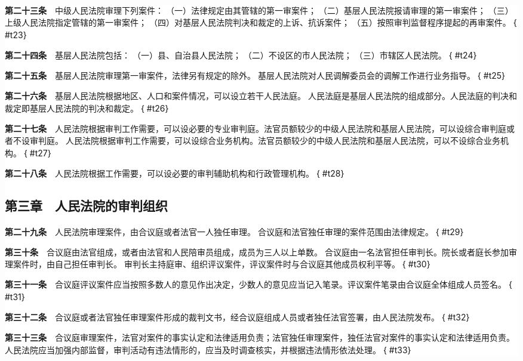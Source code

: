 
**第二十三条**　中级人民法院审理下列案件：
（一）法律规定由其管辖的第一审案件；
（二）基层人民法院报请审理的第一审案件；
（三）上级人民法院指定管辖的第一审案件；
（四）对基层人民法院判决和裁定的上诉、抗诉案件；
（五）按照审判监督程序提起的再审案件。
{ #t23}


**第二十四条**　基层人民法院包括：
（一）县、自治县人民法院；
（二）不设区的市人民法院；
（三）市辖区人民法院。
{ #t24}


**第二十五条**　基层人民法院审理第一审案件，法律另有规定的除外。
基层人民法院对人民调解委员会的调解工作进行业务指导。
{ #t25}


**第二十六条**　基层人民法院根据地区、人口和案件情况，可以设立若干人民法庭。
人民法庭是基层人民法院的组成部分。人民法庭的判决和裁定即基层人民法院的判决和裁定。
{ #t26}


**第二十七条**　人民法院根据审判工作需要，可以设必要的专业审判庭。法官员额较少的中级人民法院和基层人民法院，可以设综合审判庭或者不设审判庭。
人民法院根据审判工作需要，可以设综合业务机构。法官员额较少的中级人民法院和基层人民法院，可以不设综合业务机构。
{ #t27}


**第二十八条**　人民法院根据工作需要，可以设必要的审判辅助机构和行政管理机构。
{ #t28}


## 第三章　人民法院的审判组织

**第二十九条**　人民法院审理案件，由合议庭或者法官一人独任审理。
合议庭和法官独任审理的案件范围由法律规定。
{ #t29}


**第三十条**　合议庭由法官组成，或者由法官和人民陪审员组成，成员为三人以上单数。
合议庭由一名法官担任审判长。院长或者庭长参加审理案件时，由自己担任审判长。
审判长主持庭审、组织评议案件，评议案件时与合议庭其他成员权利平等。
{ #t30}


**第三十一条**　合议庭评议案件应当按照多数人的意见作出决定，少数人的意见应当记入笔录。评议案件笔录由合议庭全体组成人员签名。
{ #t31}


**第三十二条**　合议庭或者法官独任审理案件形成的裁判文书，经合议庭组成人员或者独任法官签署，由人民法院发布。
{ #t32}


**第三十三条**　合议庭审理案件，法官对案件的事实认定和法律适用负责；法官独任审理案件，独任法官对案件的事实认定和法律适用负责。
人民法院应当加强内部监督，审判活动有违法情形的，应当及时调查核实，并根据违法情形依法处理。
{ #t33}
